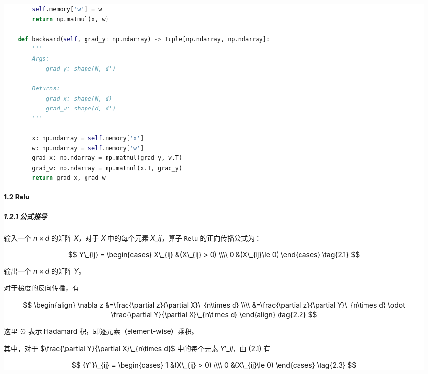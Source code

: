 ```python
        self.memory['w'] = w
        return np.matmul(x, w)

    def backward(self, grad_y: np.ndarray) -> Tuple[np.ndarray, np.ndarray]:
        '''
        Args:
            grad_y: shape(N, d')

        Returns:
            grad_x: shape(N, d)
            grad_w: shape(d, d')
        '''

        x: np.ndarray = self.memory['x']
        w: np.ndarray = self.memory['w']
        grad_x: np.ndarray = np.matmul(grad_y, w.T)
        grad_w: np.ndarray = np.matmul(x.T, grad_y)
        return grad_x, grad_w
```

#### 1.2 Relu

##### 1.2.1 公式推导

输入一个 $n\times d$ 的矩阵 $X$，对于 $X$ 中的每个元素 $X\_{ij}$，算子 `Relu` 的正向传播公式为：

$$
Y\_{ij} =
\begin{cases}
  X\_{ij} &(X\_{ij} > 0) \\\\
  0       &(X\_{ij}\le 0)
\end{cases} \tag{2.1}
$$

输出一个 $n\times d$ 的矩阵 $Y$。

对于梯度的反向传播，有

$$
\begin{align}
\nabla z
&=\frac{\partial z}{\partial X}\_{n\times d} \\\\
&=\frac{\partial z}{\partial Y}\_{n\times d}
  \odot \frac{\partial Y}{\partial X}\_{n\times d}
\end{align} \tag{2.2}
$$

这里 $\odot$ 表示 Hadamard 积，即逐元素（element-wise）乘积。

其中，对于 $\frac{\partial Y}{\partial X}\_{n\times d}$ 中的每个元素 ${Y'}\_{ij}$，由 $(2.1)$ 有

$$
{Y'}\_{ij} =
\begin{cases}
  1 &(X\_{ij} > 0) \\\\
  0 &(X\_{ij}\le 0)
\end{cases} \tag{2.3}
$$

